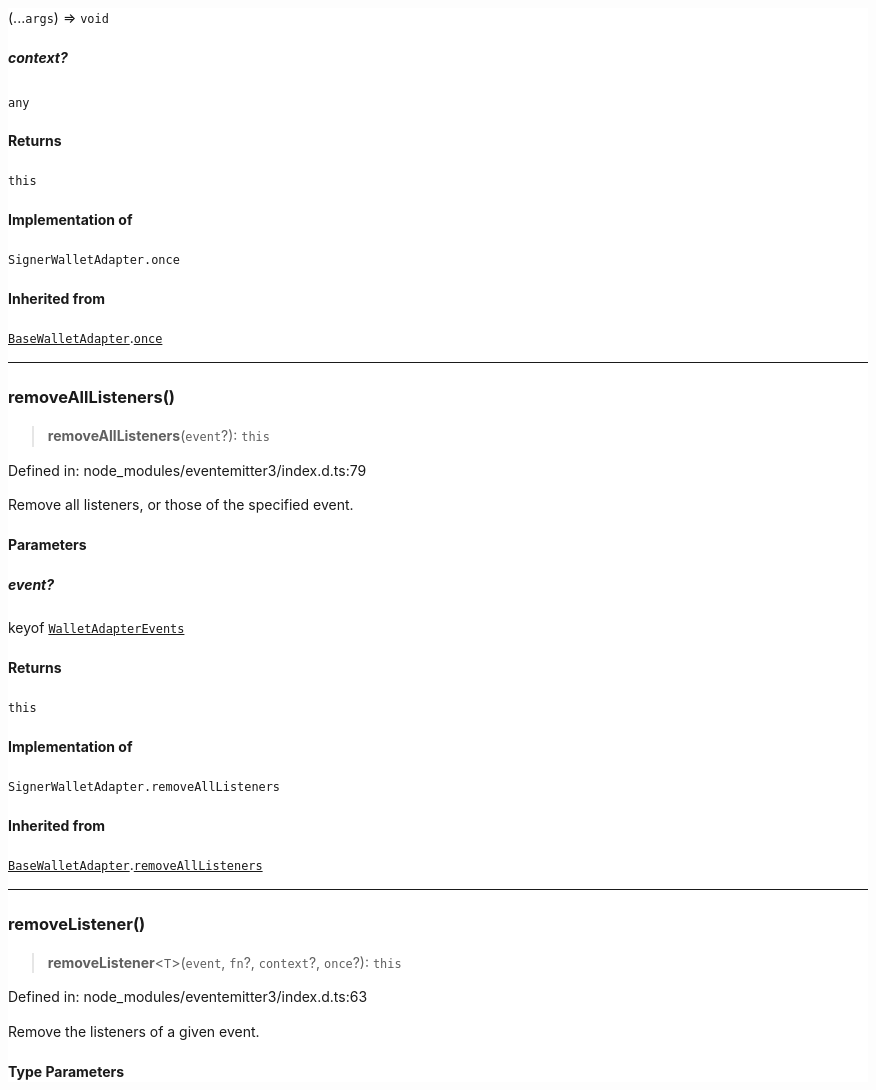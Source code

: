 (...`args`) => `void`

##### context?

`any`

#### Returns

`this`

#### Implementation of

`SignerWalletAdapter.once`

#### Inherited from

[`BaseWalletAdapter`](BaseWalletAdapter.md).[`once`](BaseWalletAdapter.md#once-1)

***

### removeAllListeners()

> **removeAllListeners**(`event`?): `this`

Defined in: node\_modules/eventemitter3/index.d.ts:79

Remove all listeners, or those of the specified event.

#### Parameters

##### event?

keyof [`WalletAdapterEvents`](../interfaces/WalletAdapterEvents.md)

#### Returns

`this`

#### Implementation of

`SignerWalletAdapter.removeAllListeners`

#### Inherited from

[`BaseWalletAdapter`](BaseWalletAdapter.md).[`removeAllListeners`](BaseWalletAdapter.md#removealllisteners)

***

### removeListener()

> **removeListener**\<`T`\>(`event`, `fn`?, `context`?, `once`?): `this`

Defined in: node\_modules/eventemitter3/index.d.ts:63

Remove the listeners of a given event.

#### Type Parameters
